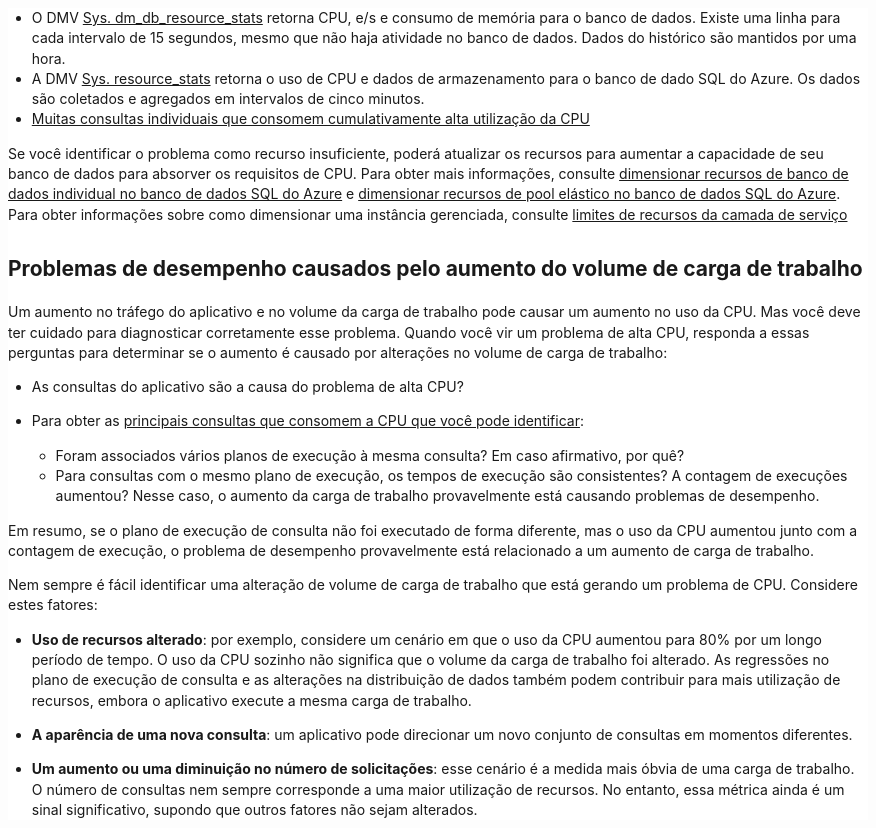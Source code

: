   - O DMV [Sys. dm_db_resource_stats](database/monitoring-with-dmvs.md#monitor-resource-use) retorna CPU, e/s e consumo de memória para o banco de dados. Existe uma linha para cada intervalo de 15 segundos, mesmo que não haja atividade no banco de dados. Dados do histórico são mantidos por uma hora.
  - A DMV [Sys. resource_stats](database/monitoring-with-dmvs.md#monitor-resource-use) retorna o uso de CPU e dados de armazenamento para o banco de dado SQL do Azure. Os dados são coletados e agregados em intervalos de cinco minutos.
  - [Muitas consultas individuais que consomem cumulativamente alta utilização da CPU](database/monitoring-with-dmvs.md#many-individual-queries-that-cumulatively-consume-high-cpu)

Se você identificar o problema como recurso insuficiente, poderá atualizar os recursos para aumentar a capacidade de seu banco de dados para absorver os requisitos de CPU. Para obter mais informações, consulte [dimensionar recursos de banco de dados individual no banco de dados SQL do Azure](database/single-database-scale.md) e [dimensionar recursos de pool elástico no banco de dados SQL do Azure](database/elastic-pool-scale.md). Para obter informações sobre como dimensionar uma instância gerenciada, consulte [limites de recursos da camada de serviço](managed-instance/resource-limits.md#service-tier-characteristics)

## <a name="performance-problems-caused-by-increased-workload-volume"></a>Problemas de desempenho causados pelo aumento do volume de carga de trabalho

Um aumento no tráfego do aplicativo e no volume da carga de trabalho pode causar um aumento no uso da CPU. Mas você deve ter cuidado para diagnosticar corretamente esse problema. Quando você vir um problema de alta CPU, responda a essas perguntas para determinar se o aumento é causado por alterações no volume de carga de trabalho:

- As consultas do aplicativo são a causa do problema de alta CPU?
- Para obter as [principais consultas que consomem a CPU que você pode identificar](database/monitoring-with-dmvs.md#the-cpu-issue-occurred-in-the-past):

  - Foram associados vários planos de execução à mesma consulta? Em caso afirmativo, por quê?
  - Para consultas com o mesmo plano de execução, os tempos de execução são consistentes? A contagem de execuções aumentou? Nesse caso, o aumento da carga de trabalho provavelmente está causando problemas de desempenho.

Em resumo, se o plano de execução de consulta não foi executado de forma diferente, mas o uso da CPU aumentou junto com a contagem de execução, o problema de desempenho provavelmente está relacionado a um aumento de carga de trabalho.

Nem sempre é fácil identificar uma alteração de volume de carga de trabalho que está gerando um problema de CPU. Considere estes fatores:

- **Uso de recursos alterado**: por exemplo, considere um cenário em que o uso da CPU aumentou para 80% por um longo período de tempo. O uso da CPU sozinho não significa que o volume da carga de trabalho foi alterado. As regressões no plano de execução de consulta e as alterações na distribuição de dados também podem contribuir para mais utilização de recursos, embora o aplicativo execute a mesma carga de trabalho.

- **A aparência de uma nova consulta**: um aplicativo pode direcionar um novo conjunto de consultas em momentos diferentes.

- **Um aumento ou uma diminuição no número de solicitações**: esse cenário é a medida mais óbvia de uma carga de trabalho. O número de consultas nem sempre corresponde a uma maior utilização de recursos. No entanto, essa métrica ainda é um sinal significativo, supondo que outros fatores não sejam alterados.

